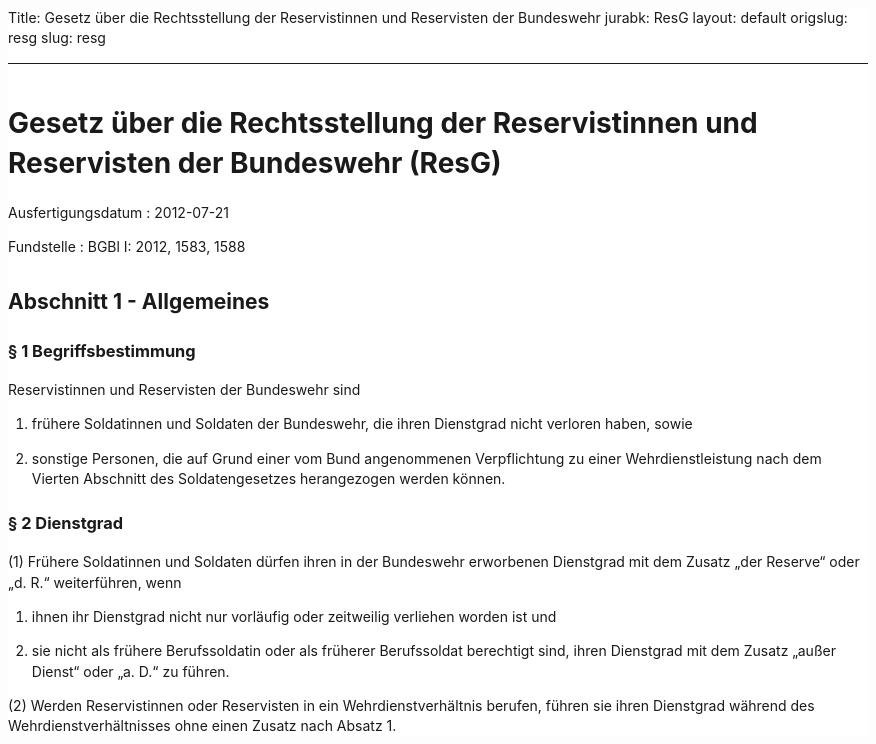 Title: Gesetz über die Rechtsstellung der Reservistinnen und Reservisten der Bundeswehr
jurabk: ResG
layout: default
origslug: resg
slug: resg

---

# Gesetz über die Rechtsstellung der Reservistinnen und Reservisten der Bundeswehr (ResG)

Ausfertigungsdatum
:   2012-07-21

Fundstelle
:   BGBl I: 2012, 1583, 1588


## Abschnitt 1 - Allgemeines


### § 1 Begriffsbestimmung

Reservistinnen und Reservisten der Bundeswehr sind

1.  frühere Soldatinnen und Soldaten der Bundeswehr, die ihren Dienstgrad
    nicht verloren haben, sowie


2.  sonstige Personen, die auf Grund einer vom Bund angenommenen
    Verpflichtung zu einer Wehrdienstleistung nach dem Vierten Abschnitt
    des Soldatengesetzes herangezogen werden können.





### § 2 Dienstgrad

(1) Frühere Soldatinnen und Soldaten dürfen ihren in der Bundeswehr
erworbenen Dienstgrad mit dem Zusatz „der Reserve“ oder „d. R.“
weiterführen, wenn

1.  ihnen ihr Dienstgrad nicht nur vorläufig oder zeitweilig verliehen
    worden ist und


2.  sie nicht als frühere Berufssoldatin oder als früherer Berufssoldat
    berechtigt sind, ihren Dienstgrad mit dem Zusatz „außer Dienst“ oder
    „a. D.“ zu führen.




(2) Werden Reservistinnen oder Reservisten in ein Wehrdienstverhältnis
berufen, führen sie ihren Dienstgrad während des
Wehrdienstverhältnisses ohne einen Zusatz nach Absatz 1.
